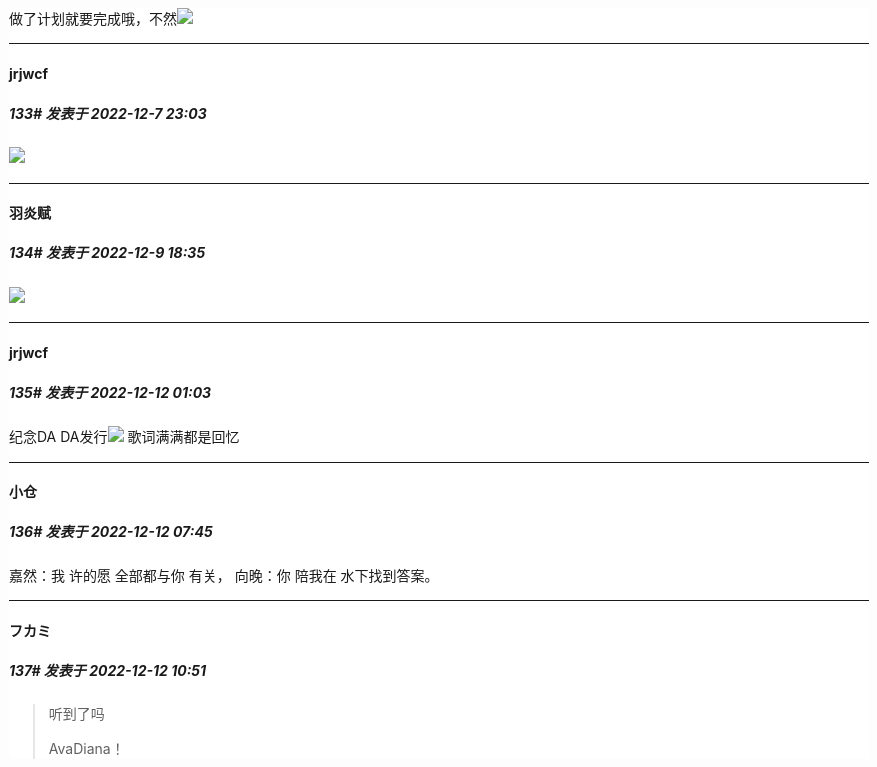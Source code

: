 做了计划就要完成哦，不然<img src="https://static.saraba1st.com/image/smiley/face2017/088.png" referrerpolicy="no-referrer">



*****

####  jrjwcf  
##### 133#       发表于 2022-12-7 23:03

<img src="https://static.saraba1st.com/image/smiley/face2017/187.png" referrerpolicy="no-referrer">



*****

####  羽炎赋  
##### 134#       发表于 2022-12-9 18:35

<img src="https://p.sda1.dev/8/5fd5c9971d16156f460eb9920a7db265/CMP_20221209183531630.jpg" referrerpolicy="no-referrer">



*****

####  jrjwcf  
##### 135#       发表于 2022-12-12 01:03

纪念DA DA发行<img src="https://static.saraba1st.com/image/smiley/face2017/075.png" referrerpolicy="no-referrer">
歌词满满都是回忆



*****

####  小仓  
##### 136#       发表于 2022-12-12 07:45

嘉然：我 许的愿 全部都与你 有关，
向晚：你 陪我在 水下找到答案。



*****

####  フカミ  
##### 137#       发表于 2022-12-12 10:51

<blockquote>听到了吗

AvaDiana！</blockquote>


